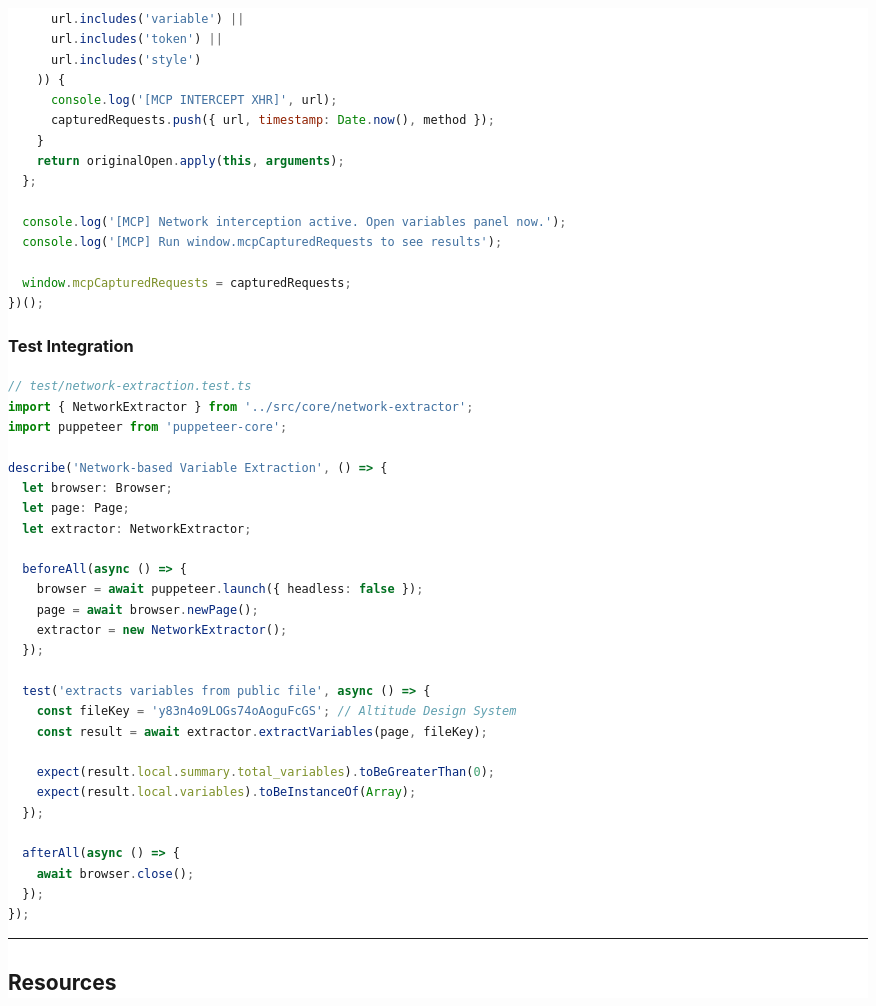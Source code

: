 ```javascript
      url.includes('variable') ||
      url.includes('token') ||
      url.includes('style')
    )) {
      console.log('[MCP INTERCEPT XHR]', url);
      capturedRequests.push({ url, timestamp: Date.now(), method });
    }
    return originalOpen.apply(this, arguments);
  };

  console.log('[MCP] Network interception active. Open variables panel now.');
  console.log('[MCP] Run window.mcpCapturedRequests to see results');

  window.mcpCapturedRequests = capturedRequests;
})();
```

### Test Integration

```typescript
// test/network-extraction.test.ts
import { NetworkExtractor } from '../src/core/network-extractor';
import puppeteer from 'puppeteer-core';

describe('Network-based Variable Extraction', () => {
  let browser: Browser;
  let page: Page;
  let extractor: NetworkExtractor;

  beforeAll(async () => {
    browser = await puppeteer.launch({ headless: false });
    page = await browser.newPage();
    extractor = new NetworkExtractor();
  });

  test('extracts variables from public file', async () => {
    const fileKey = 'y83n4o9LOGs74oAoguFcGS'; // Altitude Design System
    const result = await extractor.extractVariables(page, fileKey);

    expect(result.local.summary.total_variables).toBeGreaterThan(0);
    expect(result.local.variables).toBeInstanceOf(Array);
  });

  afterAll(async () => {
    await browser.close();
  });
});
```

---

## Resources
